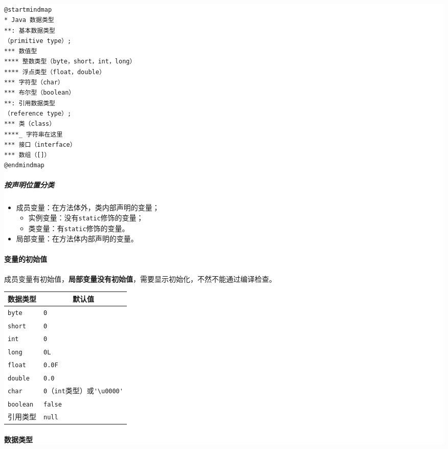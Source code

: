 ```puml
@startmindmap
* Java 数据类型
**: 基本数据类型
（primitive type）;
*** 数值型
**** 整数类型（byte，short，int，long）
**** 浮点类型（float，double）
*** 字符型（char）
*** 布尔型（boolean）
**: 引用数据类型
（reference type）;
*** 类（class）
****_ 字符串在这里
*** 接口（interface）
*** 数组（[]）
@endmindmap
```

##### 按声明位置分类

- 成员变量：在方法体外，类内部声明的变量；
  - 实例变量：没有`static`修饰的变量；
  - 类变量：有`static`修饰的变量。
- 局部变量：在方法体内部声明的变量。

#### 变量的初始值

成员变量有初始值，**局部变量没有初始值**，需要显示初始化，不然不能通过编译检查。

| 数据类型  | 默认值                       |
| :-------- | ---------------------------- |
| `byte`    | `0`                          |
| `short`   | `0`                          |
| `int`     | `0`                          |
| `long`    | `0L`                         |
| `float`   | `0.0F`                       |
| `double`  | `0.0`                        |
| `char`    | `0`（`int`类型）或`'\u0000'` |
| `boolean` | `false`                      |
| 引用类型  | `null`                       |

#### 数据类型
